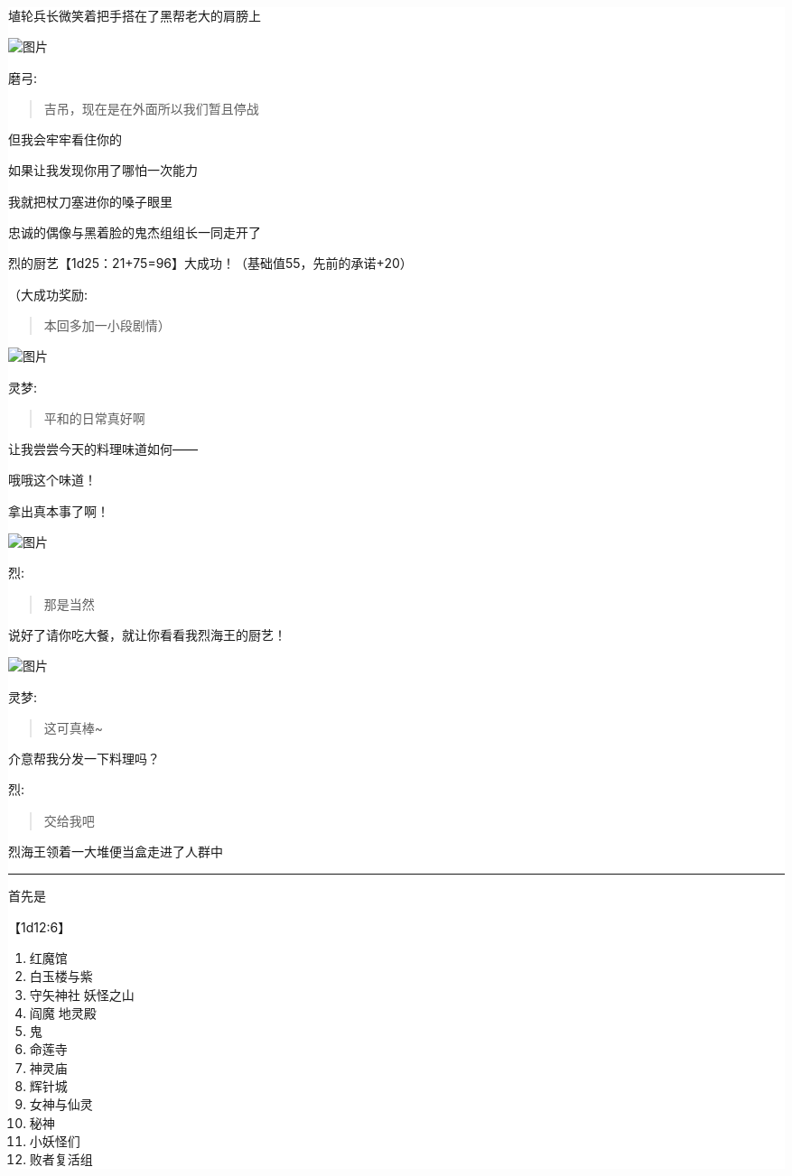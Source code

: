 埴轮兵长微笑着把手搭在了黑帮老大的肩膀上

![图片](http://tiebapic.baidu.com/forum/w%3D580/sign=d2cd4c898e25bc312b5d01906ede8de7/7fbe1b30e924b8995639e07f79061d950b7bf6f3.jpg)

磨弓:
> 吉吊，现在是在外面所以我们暂且停战

但我会牢牢看住你的

如果让我发现你用了哪怕一次能力

我就把杖刀塞进你的嗓子眼里

忠诚的偶像与黑着脸的鬼杰组组长一同走开了



烈的厨艺【1d25：21+75=96】大成功！（基础值55，先前的承诺+20）

（大成功奖励:
> 本回多加一小段剧情）

![图片](http://tiebapic.baidu.com/forum/w%3D580/sign=6501c0b2402c11dfded1bf2b53266255/cb04d558ccbf6c8187d22bb9ab3eb13532fa407b.jpg)

灵梦:
> 平和的日常真好啊

让我尝尝今天的料理味道如何——

哦哦这个味道！

拿出真本事了啊！

![图片](http://tiebapic.baidu.com/forum/w%3D580/sign=b1111fb9e5d3572c66e29cd4ba126352/e4589882d158ccbfd741fd6a0ed8bc3eb0354163.jpg)

烈:
> 那是当然

说好了请你吃大餐，就让你看看我烈海王的厨艺！

![图片](http://tiebapic.baidu.com/forum/w%3D580/sign=a301b7d3be773912c4268569c8198675/d2b3e1dde71190ef23c463b1d91b9d16fdfa6023.jpg)

灵梦:
> 这可真棒~

介意帮我分发一下料理吗？

烈:
> 交给我吧

烈海王领着一大堆便当盒走进了人群中

----



首先是

【1d12:6】

1. 红魔馆
2. 白玉楼与紫
3. 守矢神社 妖怪之山
4. 阎魔 地灵殿
5. 鬼
6. 命莲寺
7. 神灵庙
8. 辉针城
9. 女神与仙灵
10. 秘神
11. 小妖怪们
12. 败者复活组
